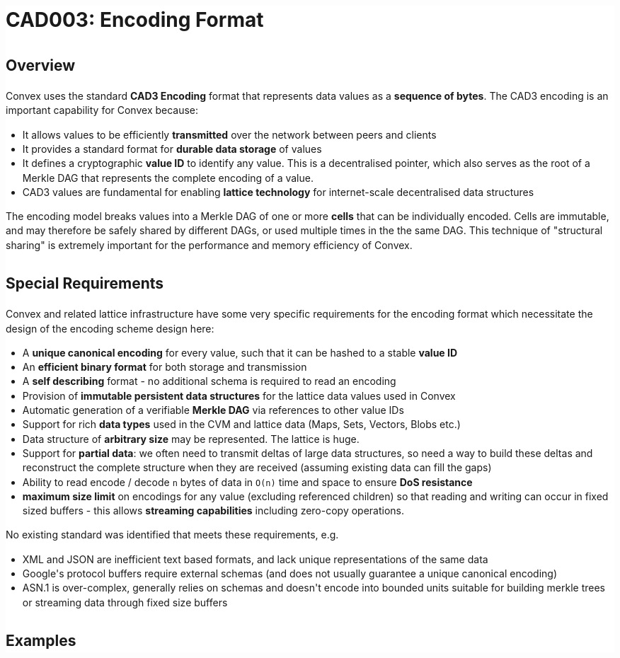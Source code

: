 # CAD003: Encoding Format

## Overview

Convex uses the standard **CAD3 Encoding** format that represents data values as a **sequence of bytes**. The CAD3 encoding is an important capability for Convex because:

- It allows values to be efficiently **transmitted** over the network between peers and clients
- It provides a standard format for **durable data storage** of values
- It defines a cryptographic **value ID** to identify any value. This is a decentralised pointer, which also serves as the root of a Merkle DAG that represents the complete encoding of a value.
- CAD3 values are fundamental for enabling **lattice technology** for internet-scale decentralised data structures 

The encoding model breaks values into a Merkle DAG of one or more **cells** that can be individually encoded. Cells are immutable, and may therefore be safely shared by different DAGs, or used multiple times in the the same DAG. This technique of "structural sharing" is extremely important for the performance and memory efficiency of Convex. 

## Special Requirements

Convex and related lattice infrastructure have some very specific requirements for the encoding format which necessitate the design of the encoding scheme design here:

- A **unique canonical encoding** for every value, such that it can be hashed to a stable **value ID**
- An **efficient binary format** for both storage and transmission
- A **self describing** format - no additional schema is required to read an encoding
- Provision of **immutable persistent data structures** for the lattice data values used in Convex
- Automatic generation of a verifiable **Merkle DAG** via references to other value IDs
- Support for rich **data types** used in the CVM and lattice data (Maps, Sets, Vectors, Blobs etc.)
- Data structure of **arbitrary size** may be represented. The lattice is huge.
- Support for **partial data**: we often need to transmit deltas of large data structures, so need a way to build these deltas and reconstruct the complete structure when they are received (assuming existing data can fill the gaps)
- Ability to read encode / decode `n` bytes of data in `O(n)` time and space to ensure **DoS resistance**
- **maximum size limit** on encodings for any value (excluding referenced children) so that reading and writing can occur in fixed sized buffers - this allows **streaming capabilities** including zero-copy operations.

No existing standard was identified that meets these requirements, e.g.
- XML and JSON are inefficient text based formats, and lack unique representations of the same data
- Google's protocol buffers require external schemas (and does not usually guarantee a unique canonical encoding) 
- ASN.1 is over-complex, generally relies on schemas and doesn't encode into bounded units suitable for building merkle trees or streaming data through fixed size buffers

## Examples
